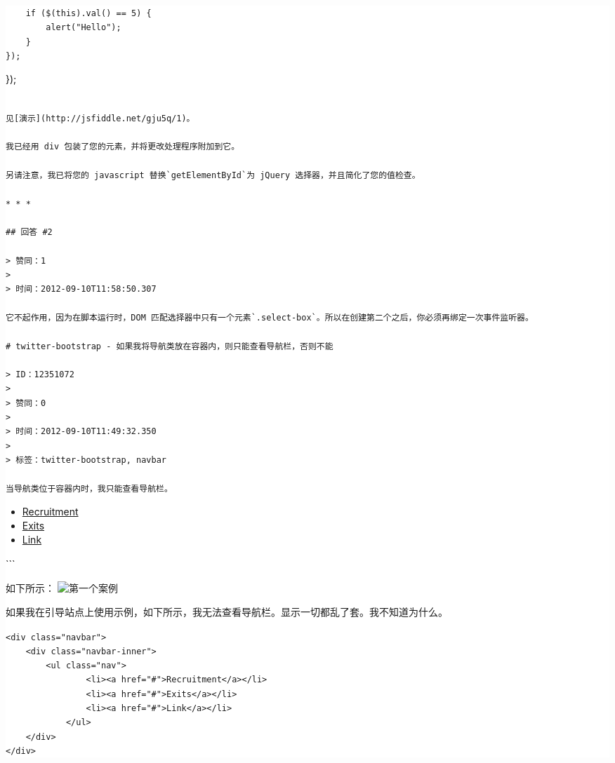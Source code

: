         if ($(this).val() == 5) {
            alert("Hello");
        }
    });

});​ 
```

见[演示](http://jsfiddle.net/gju5q/1)。

我已经用 div 包装了您的元素，并将更改处理程序附加到它。

另请注意，我已将您的 javascript 替换`getElementById`为 jQuery 选择器，并且简化了您的值检查。

* * *

## 回答 #2

> 赞同：1
> 
> 时间：2012-09-10T11:58:50.307

它不起作用，因为在脚本运行时，DOM 匹配选择器中只有一个元素`.select-box`。所以在创建第二个之后，你必须再绑定一次事件监听器。

# twitter-bootstrap - 如果我将导航类放在容器内，则只能查看导航栏，否则不能

> ID：12351072
> 
> 赞同：0
> 
> 时间：2012-09-10T11:49:32.350
> 
> 标签：twitter-bootstrap, navbar

当导航类位于容器内时，我只能查看导航栏。

```
<div class="navbar">
    <div class="navbar-inner">
        <div class="container">
            <ul class="nav">
                <li><a href="#">Recruitment</a></li>
                <li><a href="#">Exits</a></li>
                <li><a href="#">Link</a></li>
            </ul>
        </div>
    </div>
</div> 
```

如下所示： ![第一个案例](../Images/c7737af30202bc8551985ece64b6b8fb.png)

如果我在引导站点上使用示例，如下所示，我无法查看导航栏。显示一切都乱了套。我不知道为什么。

```
<div class="navbar">
    <div class="navbar-inner">
        <ul class="nav">
                <li><a href="#">Recruitment</a></li>
                <li><a href="#">Exits</a></li>
                <li><a href="#">Link</a></li>
            </ul>
    </div>
</div> 
```
```